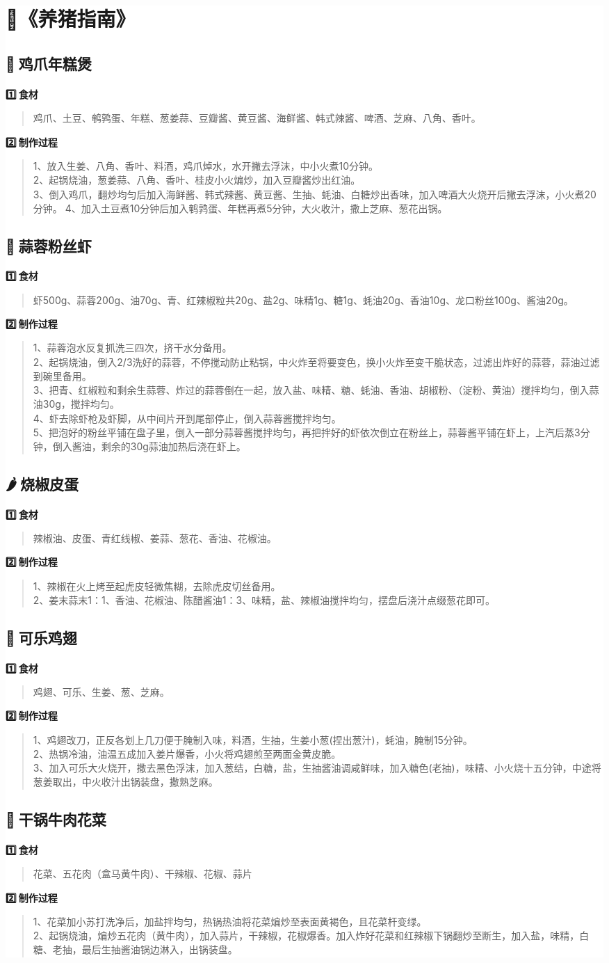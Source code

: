 # 📒《养猪指南》

## 🐔 鸡爪年糕煲 
**1️⃣ 食材**
> 鸡爪、土豆、鹌鹑蛋、年糕、葱姜蒜、豆瓣酱、黄豆酱、海鲜酱、韩式辣酱、啤酒、芝麻、八角、香叶。

**2️⃣ 制作过程**
>1、放入生姜、八角、香叶、料酒，鸡爪焯水，水开撇去浮沫，中小火煮10分钟。              
>2、起锅烧油，葱姜蒜、八角、香叶、桂皮小火煸炒，加入豆瓣酱炒出红油。             
>3、倒入鸡爪，翻炒均匀后加入海鲜酱、韩式辣酱、黄豆酱、生抽、蚝油、白糖炒出香味，加入啤酒大火烧开后撇去浮沫，小火煮20分钟。
>4、加入土豆煮10分钟后加入鹌鹑蛋、年糕再煮5分钟，大火收汁，撒上芝麻、葱花出锅。


## 🦐 蒜蓉粉丝虾 
**1️⃣ 食材**
> 虾500g、蒜蓉200g、油70g、青、红辣椒粒共20g、盐2g、味精1g、糖1g、蚝油20g、香油10g、龙口粉丝100g、酱油20g。

**2️⃣ 制作过程**
>1、蒜蓉泡水反复抓洗三四次，挤干水分备用。           
>2、起锅烧油，倒入2/3洗好的蒜蓉，不停搅动防止粘锅，中火炸至将要变色，换小火炸至变干脆状态，过滤出炸好的蒜蓉，蒜油过滤到碗里备用。                     
>3、把青、红椒粒和剩余生蒜蓉、炸过的蒜蓉倒在一起，放入盐、味精、糖、蚝油、香油、胡椒粉、（淀粉、黄油）搅拌均匀，倒入蒜油30g，搅拌均匀。                
>4、虾去除虾枪及虾脚，从中间片开到尾部停止，倒入蒜蓉酱搅拌均匀。             
>5、把泡好的粉丝平铺在盘子里，倒入一部分蒜蓉酱搅拌均匀，再把拌好的虾依次倒立在粉丝上，蒜蓉酱平铺在虾上，上汽后蒸3分钟，倒入酱油，剩余的30g蒜油加热后浇在虾上。

## 🌶️ 烧椒皮蛋
**1️⃣ 食材**
> 辣椒油、皮蛋、青红线椒、姜蒜、葱花、香油、花椒油。

**2️⃣ 制作过程**
> 1、辣椒在火上烤至起虎皮轻微焦糊，去除虎皮切丝备用。               
> 2、姜末蒜末1：1、香油、花椒油、陈醋酱油1：3、味精，盐、辣椒油搅拌均匀，摆盘后浇汁点缀葱花即可。

## 🐔 可乐鸡翅
**1️⃣ 食材**
> 鸡翅、可乐、生姜、葱、芝麻。

**2️⃣ 制作过程**
> 1、鸡翅改刀，正反各划上几刀便于腌制入味，料酒，生抽，生姜小葱(捏出葱汁)，蚝油，腌制15分钟。              
> 2、热锅冷油，油温五成加入姜片爆香，小火将鸡翅煎至两面金黄皮脆。         
> 3、加入可乐大火烧开，撒去黑色浮沫，加入葱结，白糖，盐，生抽酱油调咸鲜味，加入糖色(老抽)，味精、小火烧十五分钟，中途将葱姜取出，中火收汁出锅装盘，撒熟芝麻。

## 🥦 干锅牛肉花菜
**1️⃣ 食材**
> 花菜、五花肉（盒马黄牛肉）、干辣椒、花椒、蒜片

**2️⃣ 制作过程**
> 1、花菜加小苏打洗净后，加盐拌均匀，热锅热油将花菜煸炒至表面黄褐色，且花菜杆变绿。       
> 2、起锅烧油，煸炒五花肉（黄牛肉），加入蒜片，干辣椒，花椒爆香。加入炸好花菜和红辣椒下锅翻炒至断生，加入盐，味精，白糖、老抽，最后生抽酱油锅边淋入，出锅装盘。
